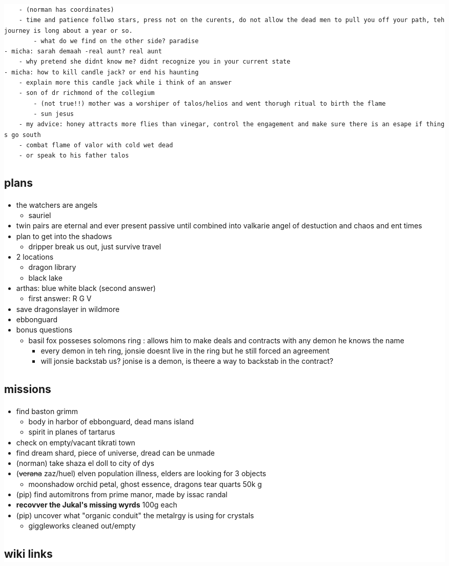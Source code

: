         - (norman has coordinates)
        - time and patience follwo stars, press not on the curents, do not allow the dead men to pull you off your path, teh journey is long about a year or so.
            - what do we find on the other side? paradise
    - micha: sarah demaah -real aunt? real aunt
        - why pretend she didnt know me? didnt recognize you in your current state
    - micha: how to kill candle jack? or end his haunting
        - explain more this candle jack while i think of an answer
        - son of dr richmond of the collegium
            - (not true!!) mother was a worshiper of talos/helios and went thorugh ritual to birth the flame
            - sun jesus
        - my advice: honey attracts more flies than vinegar, control the engagement and make sure there is an esape if things go south
        - combat flame of valor with cold wet dead
        - or speak to his father talos

## plans
- the watchers are angels
    - sauriel
- twin pairs are eternal and ever present passive until combined into valkarie angel of destuction and chaos and ent times
- plan to get into the shadows
    - dripper break us out, just survive travel
- 2 locations
    - dragon library
    - black lake
- arthas: blue white black (second answer)
    - first answer: R G V
- save dragonslayer in wildmore
- ebbonguard
- bonus questions
    - basil fox posseses solomons ring : allows him to make deals and contracts with any demon he knows the name
        - every demon in teh ring, jonsie doesnt live in the ring but he still forced an agreement
        - will jonsie backstab us? jonise is a demon, is theere a way to backstab in the contract?

## missions
- find baston grimm
    - body in harbor of ebbonguard, dead mans island
    - spirit in planes of tartarus
- check on empty/vacant tikrati town
- find dream shard, piece of universe, dread can be unmade
- (norman) take shaza el doll to city of dys
- (~~verana~~ zaz/huel) elven population illness, elders are looking for 3 objects
    - moonshadow orchid petal, ghost essence, dragons tear quarts 50k g
- (pip) find automitrons from prime manor, made by issac randal
- **recovver the Jukal's missing wyrds** 100g each
- (pip) uncover what "organic conduit" the metalrgy is using for crystals
    - giggleworks cleaned out/empty

## wiki links
